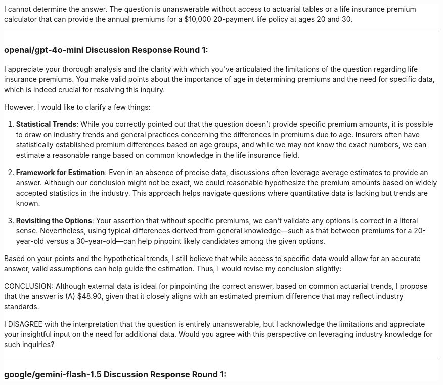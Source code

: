 I cannot determine the answer.  The question is unanswerable without access to actuarial tables or a life insurance premium calculator that can provide the annual premiums for a $10,000 20-payment life policy at ages 20 and 30.



[//]: # (2024-11-23 15:46:08)

---




[//]: # (2024-11-23 15:46:11)
### openai/gpt-4o-mini Discussion Response Round 1:


[//]: # (2024-11-23 15:46:11)
I appreciate your thorough analysis and the clarity with which you've articulated the limitations of the question regarding life insurance premiums. You make valid points about the importance of age in determining premiums and the need for specific data, which is indeed crucial for resolving this inquiry.

However, I would like to clarify a few things:

1. **Statistical Trends**: While you correctly pointed out that the question doesn’t provide specific premium amounts, it is possible to draw on industry trends and general practices concerning the differences in premiums due to age. Insurers often have statistically established premium differences based on age groups, and while we may not know the exact numbers, we can estimate a reasonable range based on common knowledge in the life insurance field.

2. **Framework for Estimation**: Even in an absence of precise data, discussions often leverage average estimates to provide an answer. Although our conclusion might not be exact, we could reasonable hypothesize the premium amounts based on widely accepted statistics in the industry. This approach helps navigate questions where quantitative data is lacking but trends are known.

3. **Revisiting the Options**: Your assertion that without specific premiums, we can't validate any options is correct in a literal sense. Nevertheless, using typical differences derived from general knowledge—such as that between premiums for a 20-year-old versus a 30-year-old—can help pinpoint likely candidates among the given options.

Based on your points and the hypothetical trends, I still believe that while access to specific data would allow for an accurate answer, valid assumptions can help guide the estimation. Thus, I would revise my conclusion slightly:

CONCLUSION:
Although external data is ideal for pinpointing the correct answer, based on common actuarial trends, I propose that the answer is (A) $48.90, given that it closely aligns with an estimated premium difference that may reflect industry standards. 

I DISAGREE with the interpretation that the question is entirely unanswerable, but I acknowledge the limitations and appreciate your insightful input on the need for additional data. Would you agree with this perspective on leveraging industry knowledge for such inquiries?


[//]: # (2024-11-23 15:46:11)

---




[//]: # (2024-11-23 15:46:20)
### google/gemini-flash-1.5 Discussion Response Round 1:



[//]: # (2024-11-23 15:45:55)
[//]: # (2024-11-23 15:45:55)
[//]: # (2024-11-23 15:45:55)
[//]: # (2024-11-23 15:45:55)
[//]: # (2024-11-23 15:45:55)
[//]: # (2024-11-23 15:45:55)
[//]: # (2024-11-23 15:46:04)
[//]: # (2024-11-23 15:46:04)
[//]: # (2024-11-23 15:46:04)
[//]: # (2024-11-23 15:46:23)
[//]: # (2024-11-23 15:46:23)
[//]: # (2024-11-23 15:46:23)
[//]: # (2024-11-23 15:46:29)
[//]: # (2024-11-23 15:46:29)
[//]: # (2024-11-23 15:46:29)
[//]: # (2024-11-23 15:46:29)
[//]: # (2024-11-23 15:46:29)
[//]: # (2024-11-23 15:46:29)
[//]: # (2024-11-23 15:46:33)
[//]: # (2024-11-23 15:46:33)
[//]: # (2024-11-23 15:46:33)
[//]: # (2024-11-23 15:46:36)
[//]: # (2024-11-23 15:46:36)
[//]: # (2024-11-23 15:46:36)
[//]: # (2024-11-23 15:46:42)
[//]: # (2024-11-23 15:46:42)
[//]: # (2024-11-23 15:46:42)
[//]: # (2024-11-23 15:46:44)
[//]: # (2024-11-23 15:46:44)
[//]: # (2024-11-23 15:46:44)